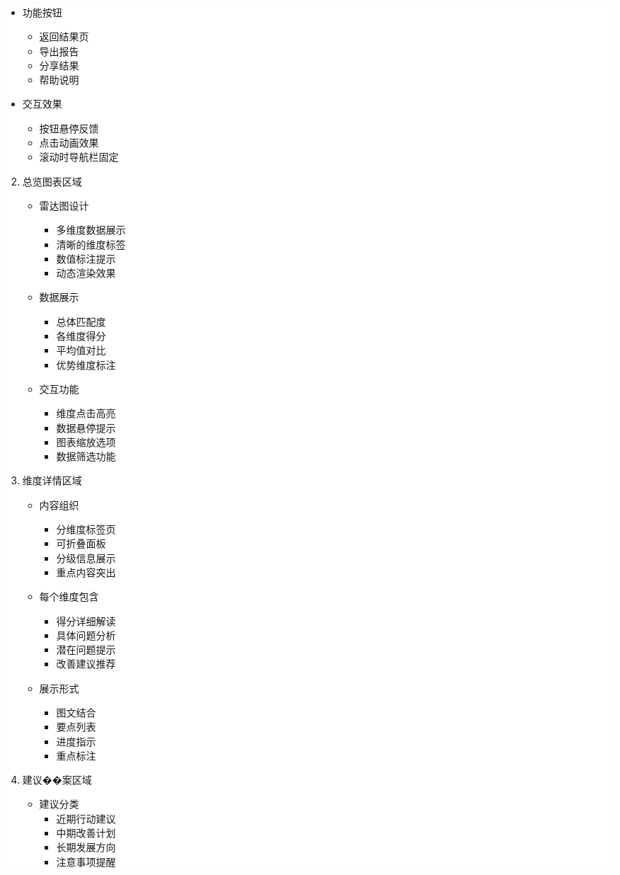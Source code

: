    - 功能按钮
     * 返回结果页
     * 导出报告
     * 分享结果
     * 帮助说明

   - 交互效果
     * 按钮悬停反馈
     * 点击动画效果
     * 滚动时导航栏固定

2. 总览图表区域
   - 雷达图设计
     * 多维度数据展示
     * 清晰的维度标签
     * 数值标注提示
     * 动态渲染效果

   - 数据展示
     * 总体匹配度
     * 各维度得分
     * 平均值对比
     * 优势维度标注

   - 交互功能
     * 维度点击高亮
     * 数据悬停提示
     * 图表缩放选项
     * 数据筛选功能

3. 维度详情区域
   - 内容组织
     * 分维度标签页
     * 可折叠面板
     * 分级信息展示
     * 重点内容突出

   - 每个维度包含
     * 得分详细解读
     * 具体问题分析
     * 潜在问题提示
     * 改善建议推荐

   - 展示形式
     * 图文结合
     * 要点列表
     * 进度指示
     * 重点标注

4. 建议��案区域
   - 建议分类
     * 近期行动建议
     * 中期改善计划
     * 长期发展方向
     * 注意事项提醒

